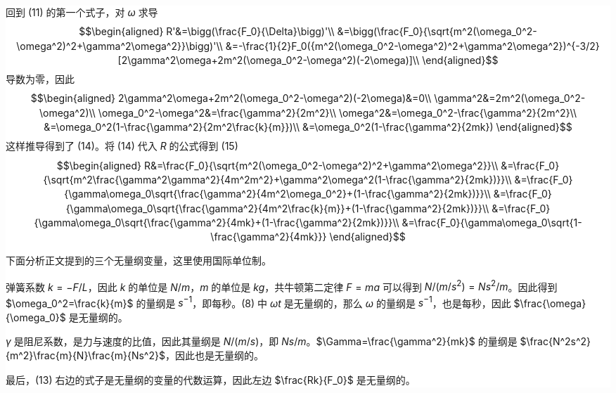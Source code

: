 回到 $(11)$ 的第一个式子，对 $\omega$ 求导
$$\begin{aligned}
R'&=\bigg(\frac{F_0}{\Delta}\bigg)'\\
&=\bigg(\frac{F_0}{\sqrt{m^2(\omega_0^2-\omega^2)^2+\gamma^2\omega^2}}\bigg)'\\
&=-\frac{1}{2}F_0({m^2(\omega_0^2-\omega^2)^2+\gamma^2\omega^2})^{-3/2}[2\gamma^2\omega+2m^2(\omega_0^2-\omega^2)(-2\omega)]\\
\end{aligned}$$
导数为零，因此
$$\begin{aligned}
2\gamma^2\omega+2m^2(\omega_0^2-\omega^2)(-2\omega)&=0\\
\gamma^2&=2m^2(\omega_0^2-\omega^2)\\
\omega_0^2-\omega^2&=\frac{\gamma^2}{2m^2}\\
\omega^2&=\omega_0^2-\frac{\gamma^2}{2m^2}\\
&=\omega_0^2(1-\frac{\gamma^2}{2m^2\frac{k}{m}})\\
&=\omega_0^2(1-\frac{\gamma^2}{2mk})
\end{aligned}$$
这样推导得到了 $(14)$。将 $(14)$ 代入 $R$ 的公式得到 $(15)$
$$\begin{aligned}
R&=\frac{F_0}{\sqrt{m^2(\omega_0^2-\omega^2)^2+\gamma^2\omega^2}}\\
&=\frac{F_0}{\sqrt{m^2\frac{\gamma^2\gamma^2}{4m^2m^2}+\gamma^2\omega^2(1-\frac{\gamma^2}{2mk})}}\\
&=\frac{F_0}{\gamma\omega_0\sqrt{\frac{\gamma^2}{4m^2\omega_0^2}+(1-\frac{\gamma^2}{2mk})}}\\
&=\frac{F_0}{\gamma\omega_0\sqrt{\frac{\gamma^2}{4m^2\frac{k}{m}}+(1-\frac{\gamma^2}{2mk})}}\\
&=\frac{F_0}{\gamma\omega_0\sqrt{\frac{\gamma^2}{4mk}+(1-\frac{\gamma^2}{2mk})}}\\
&=\frac{F_0}{\gamma\omega_0\sqrt{1-\frac{\gamma^2}{4mk}}}
\end{aligned}$$

下面分析正文提到的三个无量纲变量，这里使用国际单位制。

弹簧系数 $k=-F/L$，因此 $k$ 的单位是 $N/m$，$m$ 的单位是 $kg$，共牛顿第二定律 $F=ma$ 可以得到 $N/(m/s^2)=Ns^2/m$。因此得到 $\omega_0^2=\frac{k}{m}$ 的量纲是 $s^{-1}$，即每秒。$(8)$ 中 $\omega t$ 是无量纲的，那么 $\omega$ 的量纲是 $s^{-1}$，也是每秒，因此 $\frac{\omega}{\omega_0}$ 是无量纲的。

$\gamma$ 是阻尼系数，是力与速度的比值，因此其量纲是 $N/(m/s)$，即 $Ns/m$。$\Gamma=\frac{\gamma^2}{mk}$ 的量纲是 $\frac{N^2s^2}{m^2}\frac{m}{N}\frac{m}{Ns^2}$，因此也是无量纲的。

最后，$(13)$ 右边的式子是无量纲的变量的代数运算，因此左边 $\frac{Rk}{F_0}$ 是无量纲的。
